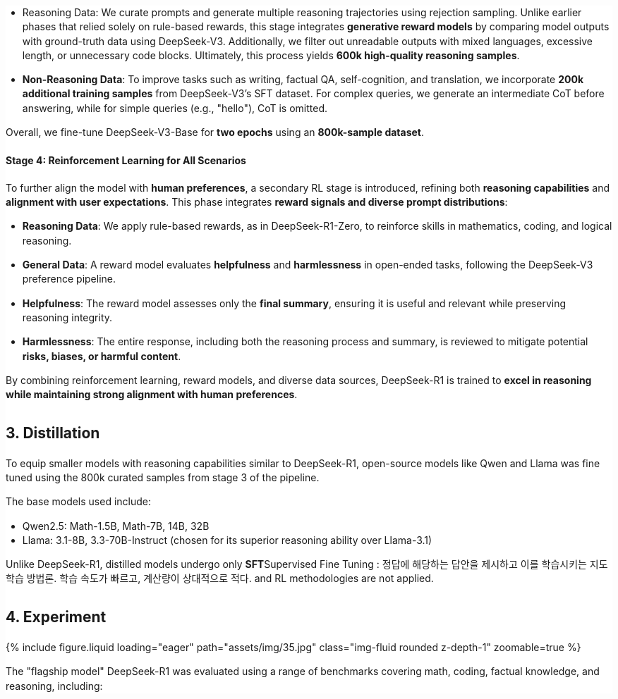 - Reasoning Data: We curate prompts and generate multiple reasoning trajectories using rejection sampling. Unlike earlier phases that relied solely on rule-based rewards, this stage integrates **generative reward models** by comparing model outputs with ground-truth data using DeepSeek-V3. Additionally, we filter out unreadable outputs with mixed languages, excessive length, or unnecessary code blocks. Ultimately, this process yields **600k high-quality reasoning samples**.

- **Non-Reasoning Data**: To improve tasks such as writing, factual QA, self-cognition, and translation, we incorporate **200k additional training samples** from DeepSeek-V3’s SFT dataset. For complex queries, we generate an intermediate CoT before answering, while for simple queries (e.g., "hello"), CoT is omitted.

Overall, we fine-tune DeepSeek-V3-Base for **two epochs** using an **800k-sample dataset**.

#### Stage 4: Reinforcement Learning for All Scenarios

To further align the model with **human preferences**, a secondary RL stage is introduced, refining both **reasoning capabilities** and **alignment with user expectations**. This phase integrates **reward signals and diverse prompt distributions**:

- **Reasoning Data**: We apply rule-based rewards, as in DeepSeek-R1-Zero, to reinforce skills in mathematics, coding, and logical reasoning.
- **General Data**: A reward model evaluates **helpfulness** and **harmlessness** in open-ended tasks, following the DeepSeek-V3 preference pipeline.

- **Helpfulness**: The reward model assesses only the **final summary**, ensuring it is useful and relevant while preserving reasoning integrity.
- **Harmlessness**: The entire response, including both the reasoning process and summary, is reviewed to mitigate potential **risks, biases, or harmful content**.

By combining reinforcement learning, reward models, and diverse data sources, DeepSeek-R1 is trained to **excel in reasoning while maintaining strong alignment with human preferences**.



## 3. Distillation

To equip smaller models with reasoning capabilities similar to DeepSeek-R1, open-source models like Qwen and Llama was fine tuned using the 800k curated samples from stage 3 of the pipeline.

The base models used include:  
- Qwen2.5: Math-1.5B, Math-7B, 14B, 32B  
- Llama: 3.1-8B, 3.3-70B-Instruct (chosen for its superior reasoning ability over Llama-3.1)  


Unlike DeepSeek-R1, distilled models undergo only **SFT**<d-footnote>Supervised Fine Tuning : 정답에 해당하는 답안을 제시하고 이를 학습시키는 지도학습 방법론. 학습 속도가 빠르고, 계산량이 상대적으로 적다. </d-footnote> and RL methodologies are not applied.


## 4. Experiment


{% include figure.liquid loading="eager" path="assets/img/35.jpg" class="img-fluid rounded z-depth-1" zoomable=true %}

The "flagship model" DeepSeek-R1 was evaluated using a range of benchmarks covering math, coding, factual knowledge, and reasoning, including:

